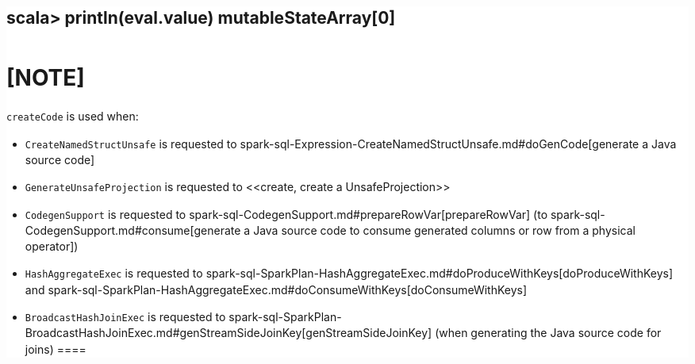 
scala> println(eval.value)
mutableStateArray[0]
----

[NOTE]
====
`createCode` is used when:

* `CreateNamedStructUnsafe` is requested to spark-sql-Expression-CreateNamedStructUnsafe.md#doGenCode[generate a Java source code]

* `GenerateUnsafeProjection` is requested to <<create, create a UnsafeProjection>>

* `CodegenSupport` is requested to spark-sql-CodegenSupport.md#prepareRowVar[prepareRowVar] (to spark-sql-CodegenSupport.md#consume[generate a Java source code to consume generated columns or row from a physical operator])

* `HashAggregateExec` is requested to spark-sql-SparkPlan-HashAggregateExec.md#doProduceWithKeys[doProduceWithKeys] and spark-sql-SparkPlan-HashAggregateExec.md#doConsumeWithKeys[doConsumeWithKeys]

* `BroadcastHashJoinExec` is requested to spark-sql-SparkPlan-BroadcastHashJoinExec.md#genStreamSideJoinKey[genStreamSideJoinKey] (when generating the Java source code for joins)
====
